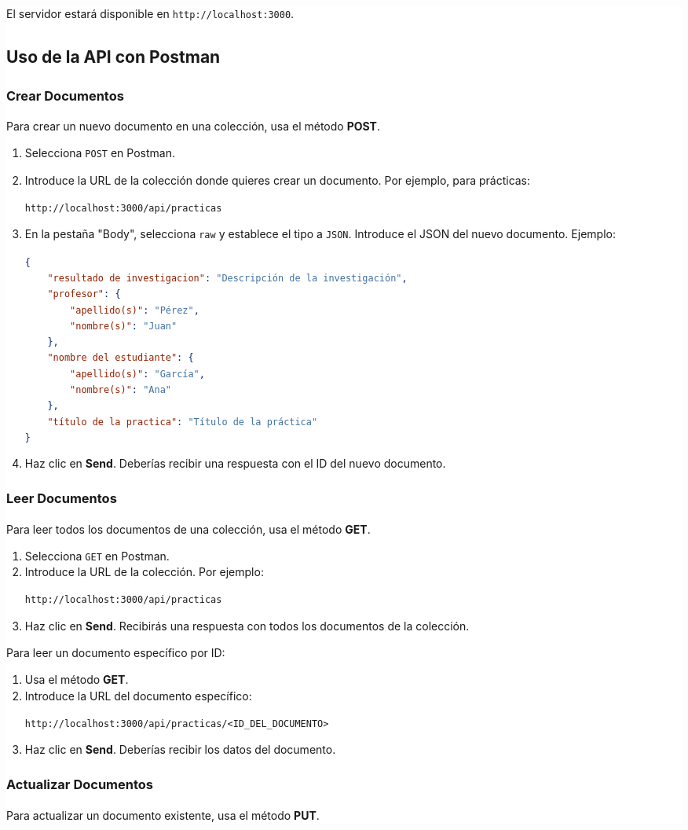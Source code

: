 El servidor estará disponible en `http://localhost:3000`.

## Uso de la API con Postman

### Crear Documentos

Para crear un nuevo documento en una colección, usa el método **POST**.

1. Selecciona `POST` en Postman.
2. Introduce la URL de la colección donde quieres crear un documento. Por ejemplo, para prácticas:
   ```
   http://localhost:3000/api/practicas
   ```
3. En la pestaña "Body", selecciona `raw` y establece el tipo a `JSON`. Introduce el JSON del nuevo documento. Ejemplo:
   ```json
   {
       "resultado de investigacion": "Descripción de la investigación",
       "profesor": {
           "apellido(s)": "Pérez",
           "nombre(s)": "Juan"
       },
       "nombre del estudiante": {
           "apellido(s)": "García",
           "nombre(s)": "Ana"
       },
       "título de la practica": "Título de la práctica"
   }
   ```

4. Haz clic en **Send**. Deberías recibir una respuesta con el ID del nuevo documento.

### Leer Documentos

Para leer todos los documentos de una colección, usa el método **GET**.

1. Selecciona `GET` en Postman.
2. Introduce la URL de la colección. Por ejemplo:
   ```
   http://localhost:3000/api/practicas
   ```
3. Haz clic en **Send**. Recibirás una respuesta con todos los documentos de la colección.

Para leer un documento específico por ID:

1. Usa el método **GET**.
2. Introduce la URL del documento específico:
   ```
   http://localhost:3000/api/practicas/<ID_DEL_DOCUMENTO>
   ```
3. Haz clic en **Send**. Deberías recibir los datos del documento.

### Actualizar Documentos

Para actualizar un documento existente, usa el método **PUT**.
